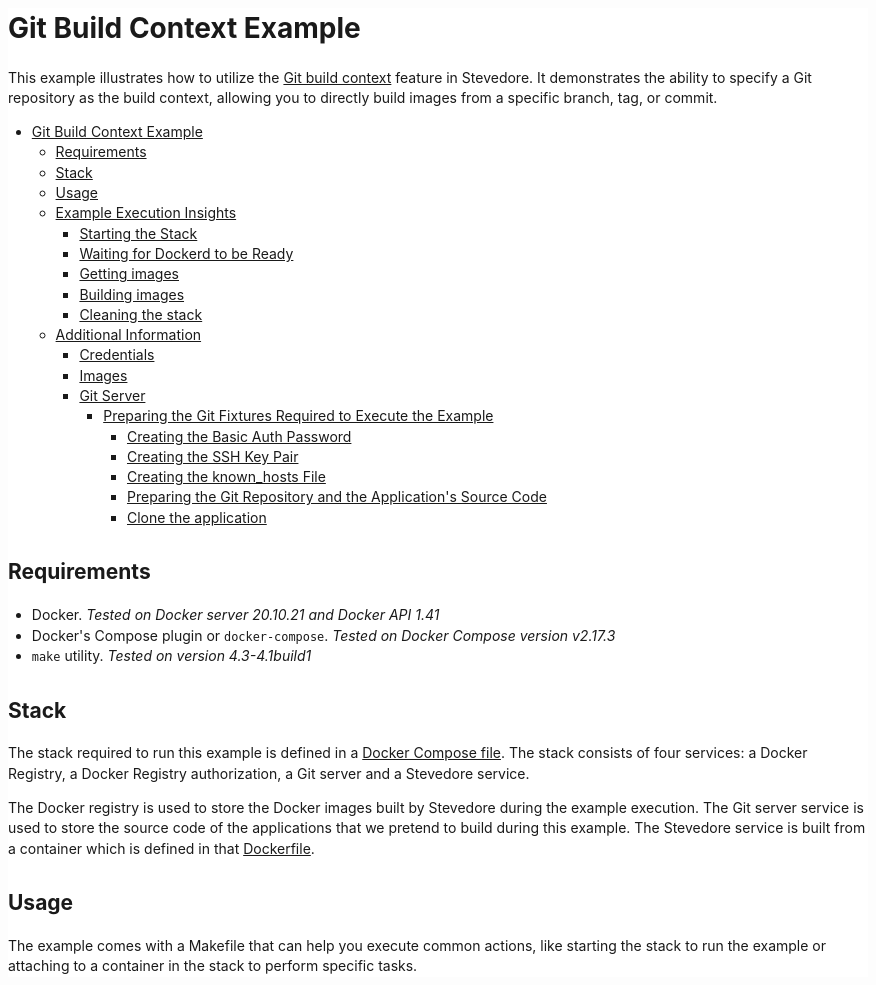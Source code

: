 # Git Build Context Example
This example illustrates how to utilize the [Git build context](https://gostevedore.github.io/docs/reference-guide/builder/docker/#git-context) feature in Stevedore. It demonstrates the ability to specify a Git repository as the build context, allowing you to directly build images from a specific branch, tag, or commit.

- [Git Build Context Example](#git-build-context-example)
  - [Requirements](#requirements)
  - [Stack](#stack)
  - [Usage](#usage)
  - [Example Execution Insights](#example-execution-insights)
    - [Starting the Stack](#starting-the-stack)
    - [Waiting for Dockerd to be Ready](#waiting-for-dockerd-to-be-ready)
    - [Getting images](#getting-images)
    - [Building images](#building-images)
    - [Cleaning the stack](#cleaning-the-stack)
  - [Additional Information](#additional-information)
    - [Credentials](#credentials)
    - [Images](#images)
    - [Git Server](#git-server)
      - [Preparing the Git Fixtures Required to Execute the Example](#preparing-the-git-fixtures-required-to-execute-the-example)
        - [Creating the Basic Auth Password](#creating-the-basic-auth-password)
        - [Creating the SSH Key Pair](#creating-the-ssh-key-pair)
        - [Creating the known\_hosts File](#creating-the-known_hosts-file)
        - [Preparing the Git Repository and the Application's Source Code](#preparing-the-git-repository-and-the-applications-source-code)
        - [Clone the application](#clone-the-application)


## Requirements
- Docker. _Tested on Docker server 20.10.21 and Docker API 1.41_
- Docker's Compose plugin or `docker-compose`. _Tested on Docker Compose version v2.17.3_
- `make` utility. _Tested on version 4.3-4.1build1_

## Stack
The stack required to run this example is defined in a [Docker Compose file](./docker-compose.yml). The stack consists of four services: a Docker Registry, a Docker Registry authorization, a Git server and a Stevedore service.

The Docker registry is used to store the Docker images built by Stevedore during the example execution.
The Git server service is used to store the source code of the applications that we pretend to build during this example.
The Stevedore service is built from a container which is defined in that [Dockerfile](stack/stevedore/Dockerfile).

## Usage
The example comes with a Makefile that can help you execute common actions, like starting the stack to run the example or attaching to a container in the stack to perform specific tasks.
